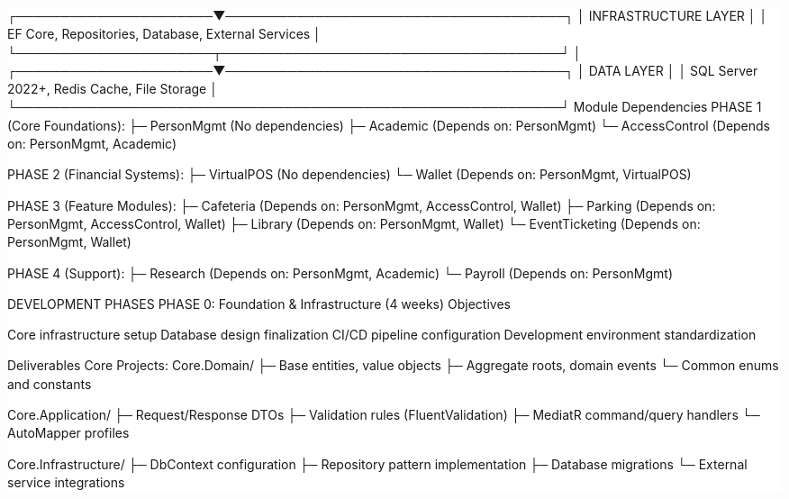 ┌──────────────────────▼──────────────────────────────────────┐
│               INFRASTRUCTURE LAYER                          │
│  EF Core, Repositories, Database, External Services       │
└──────────────────────┬──────────────────────────────────────┘
                       │
┌──────────────────────▼──────────────────────────────────────┐
│                   DATA LAYER                                │
│  SQL Server 2022+, Redis Cache, File Storage               │
└─────────────────────────────────────────────────────────────┘
Module Dependencies
PHASE 1 (Core Foundations):
├─ PersonMgmt (No dependencies)
├─ Academic (Depends on: PersonMgmt)
└─ AccessControl (Depends on: PersonMgmt, Academic)

PHASE 2 (Financial Systems):
├─ VirtualPOS (No dependencies)
└─ Wallet (Depends on: PersonMgmt, VirtualPOS)

PHASE 3 (Feature Modules):
├─ Cafeteria (Depends on: PersonMgmt, AccessControl, Wallet)
├─ Parking (Depends on: PersonMgmt, AccessControl, Wallet)
├─ Library (Depends on: PersonMgmt, Wallet)
└─ EventTicketing (Depends on: PersonMgmt, Wallet)

PHASE 4 (Support):
├─ Research (Depends on: PersonMgmt, Academic)
└─ Payroll (Depends on: PersonMgmt)

DEVELOPMENT PHASES
PHASE 0: Foundation & Infrastructure (4 weeks)
Objectives

 Core infrastructure setup
 Database design finalization
 CI/CD pipeline configuration
 Development environment standardization

Deliverables
Core Projects:
Core.Domain/
├─ Base entities, value objects
├─ Aggregate roots, domain events
└─ Common enums and constants

Core.Application/
├─ Request/Response DTOs
├─ Validation rules (FluentValidation)
├─ MediatR command/query handlers
└─ AutoMapper profiles

Core.Infrastructure/
├─ DbContext configuration
├─ Repository pattern implementation
├─ Database migrations
└─ External service integrations
